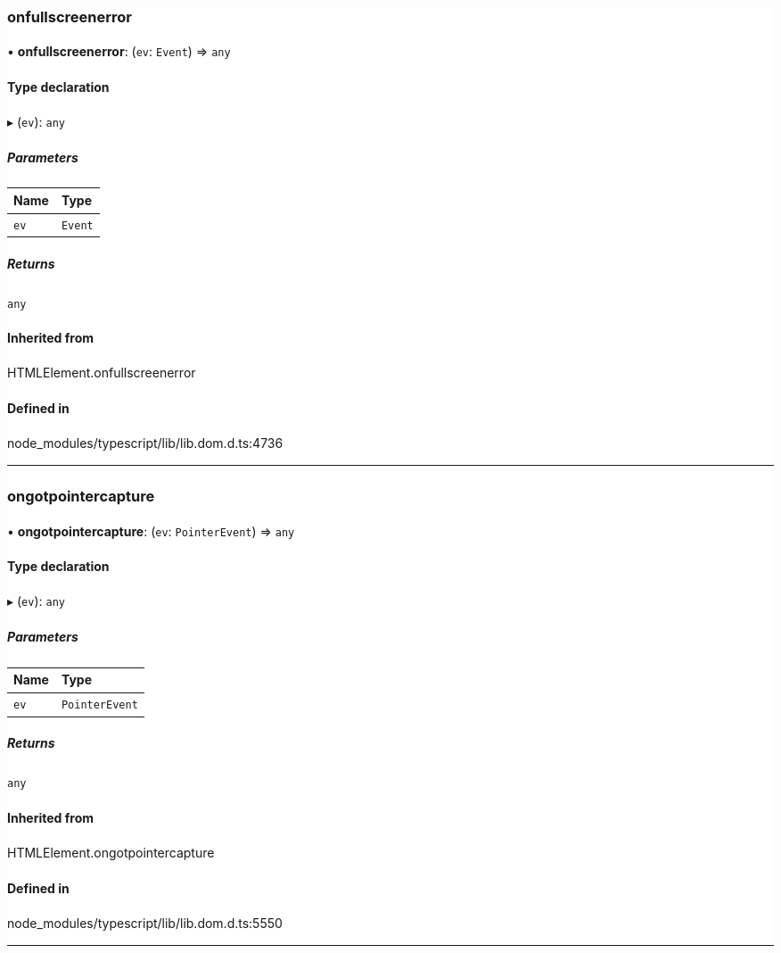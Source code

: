 ### onfullscreenerror

• **onfullscreenerror**: (`ev`: `Event`) => `any`

#### Type declaration

▸ (`ev`): `any`

##### Parameters

| Name | Type    |
| :--- | :------ |
| `ev` | `Event` |

##### Returns

`any`

#### Inherited from

HTMLElement.onfullscreenerror

#### Defined in

node_modules/typescript/lib/lib.dom.d.ts:4736

---

### ongotpointercapture

• **ongotpointercapture**: (`ev`: `PointerEvent`) => `any`

#### Type declaration

▸ (`ev`): `any`

##### Parameters

| Name | Type           |
| :--- | :------------- |
| `ev` | `PointerEvent` |

##### Returns

`any`

#### Inherited from

HTMLElement.ongotpointercapture

#### Defined in

node_modules/typescript/lib/lib.dom.d.ts:5550

---
